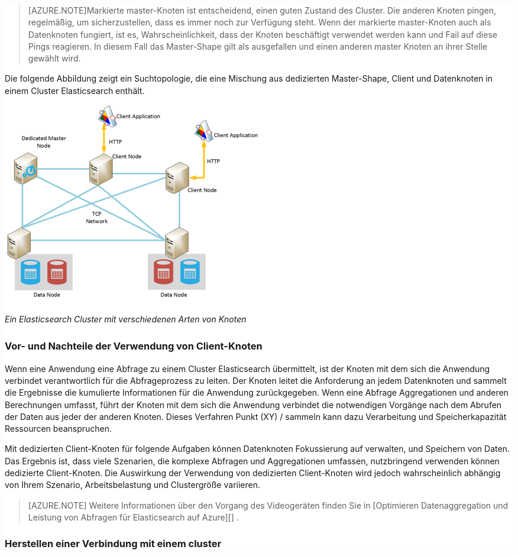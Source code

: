 > [AZURE.NOTE]Markierte master-Knoten ist entscheidend, einen guten Zustand des Cluster. Die anderen Knoten pingen, regelmäßig, um sicherzustellen, dass es immer noch zur Verfügung steht. Wenn der markierte master-Knoten auch als Datenknoten fungiert, ist es, Wahrscheinlichkeit, dass der Knoten beschäftigt verwendet werden kann und Fail auf diese Pings reagieren. In diesem Fall das Master-Shape gilt als ausgefallen und einen anderen master Knoten an ihrer Stelle gewählt wird. 

 Die folgende Abbildung zeigt ein Suchtopologie, die eine Mischung aus dedizierten Master-Shape, Client und Datenknoten in einem Cluster Elasticsearch enthält.

![](media/guidance-elasticsearch/general-cluster2.png)

*Ein Elasticsearch Cluster mit verschiedenen Arten von Knoten*

### <a name="costs-and-benefits-of-using-client-nodes"></a>Vor- und Nachteile der Verwendung von Client-Knoten

Wenn eine Anwendung eine Abfrage zu einem Cluster Elasticsearch übermittelt, ist der Knoten mit dem sich die Anwendung verbindet verantwortlich für die Abfrageprozess zu leiten. Der Knoten leitet die Anforderung an jedem Datenknoten und sammelt die Ergebnisse die kumulierte Informationen für die Anwendung zurückgegeben. Wenn eine Abfrage Aggregationen und anderen Berechnungen umfasst, führt der Knoten mit dem sich die Anwendung verbindet die notwendigen Vorgänge nach dem Abrufen der Daten aus jeder der anderen Knoten. Dieses Verfahren Punkt (XY) / sammeln kann dazu Verarbeitung und Speicherkapazität Ressourcen beanspruchen.

Mit dedizierten Client-Knoten für folgende Aufgaben können Datenknoten Fokussierung auf verwalten, und Speichern von Daten. Das Ergebnis ist, dass viele Szenarien, die komplexe Abfragen und Aggregationen umfassen, nutzbringend verwenden können dedizierte Client-Knoten. Die Auswirkung der Verwendung von dedizierten Client-Knoten wird jedoch wahrscheinlich abhängig von Ihrem Szenario, Arbeitsbelastung und Clustergröße variieren. 

> [AZURE.NOTE] Weitere Informationen über den Vorgang des Videogeräten finden Sie in [Optimieren Datenaggregation und Leistung von Abfragen für Elasticsearch auf Azure][] .

### <a name="connecting-to-a-cluster"></a>Herstellen einer Verbindung mit einem cluster


[Running Elasticsearch on Azure]: guidance-elasticsearch-running-on-azure.md
[Optimieren von Daten Aufnahme Leistung für Elasticsearch auf Azure]: guidance-elasticsearch-tuning-data-ingestion-performance.md
[Erstellen einer Umgebung für Elasticsearch auf Azure testen Leistung]: guidance-elasticsearch-creating-performance-testing-environment.md
[Implementing a JMeter Test Plan for Elasticsearch]: guidance-elasticsearch-implementing-jmeter-test-plan.md
[Deploying a JMeter JUnit Sampler for Testing Elasticsearch Performance]: guidance-elasticsearch-deploying-jmeter-junit-sampler.md
[Optimieren von Datenaggregation und Leistung von Abfragen für Elasticsearch auf Azure]: guidance-elasticsearch-tuning-data-aggregation-and-query-performance.md
[Configuring Resilience and Recovery on Elasticsearch on Azure]: guidance-elasticsearch-configuring-resilience-and-recovery.md
[Running the Automated Elasticsearch Resiliency Tests]: guidance-elasticsearch-configuring-resilience-and-recovery
[Apache JMeter]: http://jmeter.apache.org/
[Apache Lucene]: https://lucene.apache.org/
[Verschlüsselung für Windows und Linux IaaS virtuellen Computern Vorschau Azure Festplatten]: ../azure-security-disk-encryption.md
[Azure Lastenausgleich]: ../load-balancer/load-balancer-overview.md
[ExpressRoute]: ../expressroute/expressroute-introduction.md
[Interner Lastenausgleich]:  ../load-balancer/load-balancer-internal-overview.md
[Größen für virtuellen Computern]: ../virtual-machines/virtual-machines-linux-sizes.md
[Arbeitsspeicher Anforderungen]: #memory-requirements
[Netzwerk-Anforderungen]: #network-requirements
[Knoten-Suche]: #node-discovery
[Query Tuning]: #query-tuning
[elasticsearch-scripts]: https://github.com/mspnp/azure-guidance/tree/master/scripts/ps
[A Highly Available Cloud Storage Service with Strong Consistency]: http://blogs.msdn.com/b/windowsazurestorage/archive/2011/11/20/windows-azure-storage-a-highly-available-cloud-storage-service-with-strong-consistency.aspx
[Azure-Cloud-Plug-Ins]: https://www.elastic.co/blog/azure-cloud-plugin-for-elasticsearch
[Mit dem Portal Azure Azure-Diagnose]: https://azure.microsoft.com/blog/windows-azure-virtual-machine-monitoring-with-wad-extension/
[Azure Vorgänge Management Suite]: https://www.microsoft.com/server-cloud/operations-management-suite/overview.aspx
[Azure Quickstart Templates]: https://azure.microsoft.com/documentation/templates/
[Bigdesk]: http://bigdesk.org/
[Katze APIs]: https://www.elastic.co/guide/en/elasticsearch/reference/1.7/cat.html
[Konfigurieren der translog]: https://www.elastic.co/guide/en/elasticsearch/reference/current/index-modules-translog.html
[Benutzerdefinierte routing]: https://www.elastic.co/guide/en/elasticsearch/reference/current/mapping-routing-field.html
[Doc-Werte]: https://www.elastic.co/guide/en/elasticsearch/guide/current/doc-values.html
[Elasticsearch]: https://www.elastic.co/products/elasticsearch
[Elasticsearch-Kopf]: https://mobz.github.io/elasticsearch-head/
[Elasticsearch.Net & verschachteln]: http://nest.azurewebsites.net/
[elasticsearch-resilience-recovery]: guidance-elasticsearch-configuring-resilience-and-recovery.md
[Elasticsearch Snapshot und Wiederherstellen-Modul]: https://www.elastic.co/guide/en/elasticsearch/reference/current/modules-snapshots.html
[Index pro Benutzer mit Aliases abfangen]: https://www.elastic.co/guide/en/elasticsearch/guide/current/faking-it.html
[Feld Daten Schutzschalter]: https://www.elastic.co/guide/en/elasticsearch/reference/current/circuit-breaker.html#fielddata-circuit-breaker
[Erzwingen des Seriendrucks]: https://www.elastic.co/guide/en/elasticsearch/reference/2.1/indices-forcemerge.html
[gossiping]: https://en.wikipedia.org/wiki/Gossip_protocol
[Kibana]: https://www.elastic.co/downloads/kibana
[Kopf]: https://github.com/lmenezes/elasticsearch-kopf
[Logstash]: https://www.elastic.co/products/logstash
[Explosion Zuordnung]: https://www.elastic.co/blog/found-crash-elasticsearch#mapping-explosion
[Marvel]: https://www.elastic.co/products/marvel
[Microsoft Azure-Diagnose mit ELK]: http://aka.ms/AzureDiagnosticsElk
[Überwachen der einzelne Knoten]: https://www.elastic.co/guide/en/elasticsearch/guide/current/_monitoring_individual_nodes.html#_monitoring_individual_nodes
[nginx]: http://nginx.org/en/
[Knoten-Client-API]: https://www.elastic.co/guide/en/elasticsearch/client/java-api/current/client.html
[Optimieren]: https://www.elastic.co/guide/en/elasticsearch/reference/1.7/indices-optimize.html
[PubNub Änderungen-Plug-Ins]: http://www.pubnub.com/blog/quick-start-realtime-geo-replication-for-elasticsearch/
[Anforderung Schutzschalter]: https://www.elastic.co/guide/en/elasticsearch/reference/current/circuit-breaker.html#request-circuit-breaker
[Suche Guard]: https://github.com/floragunncom/search-guard
[Schild]: https://www.elastic.co/products/shield
[Transport Client API]: https://www.elastic.co/guide/en/elasticsearch/client/java-api/current/transport-client.html
[Tribe Knoten]: https://www.elastic.co/blog/tribe-node
[vmss]: https://azure.microsoft.com/documentation/services/virtual-machine-scale-sets/
[Monitor]: https://www.elastic.co/products/watcher
[Macht]: https://www.elastic.co/guide/en/elasticsearch/reference/current/modules-discovery-zen.html